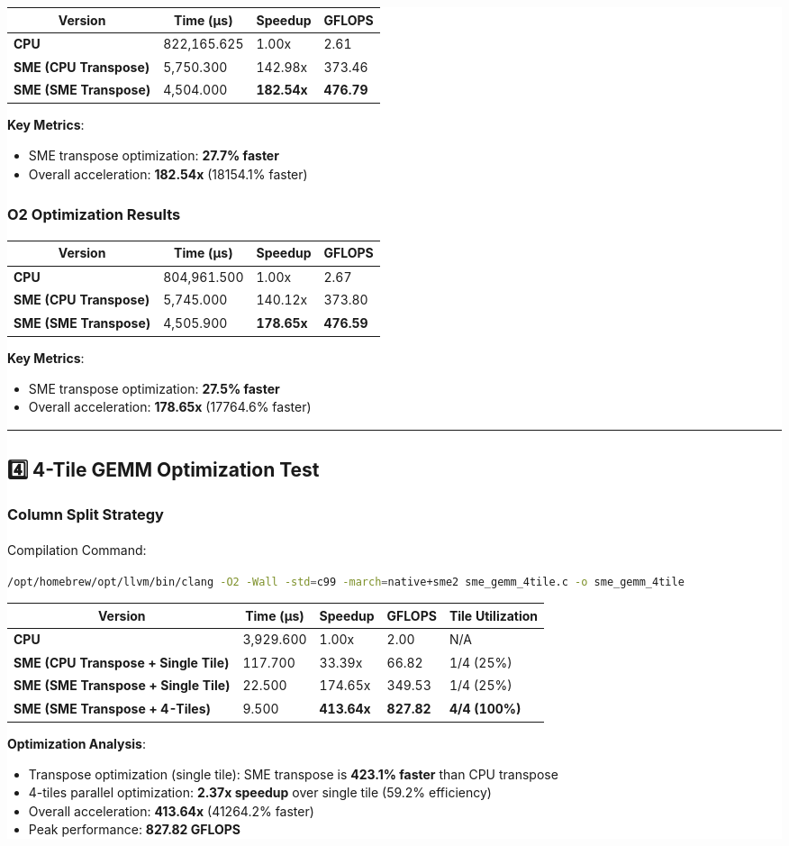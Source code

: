 | Version | Time (μs) | Speedup | GFLOPS |
|---------|-----------|---------|---------|
| **CPU** | 822,165.625 | 1.00x | 2.61 |
| **SME (CPU Transpose)** | 5,750.300 | 142.98x | 373.46 |
| **SME (SME Transpose)** | 4,504.000 | **182.54x** | **476.79** |

**Key Metrics**:
- SME transpose optimization: **27.7% faster**
- Overall acceleration: **182.54x** (18154.1% faster)

### O2 Optimization Results

| Version | Time (μs) | Speedup | GFLOPS |
|---------|-----------|---------|---------|
| **CPU** | 804,961.500 | 1.00x | 2.67 |
| **SME (CPU Transpose)** | 5,745.000 | 140.12x | 373.80 |
| **SME (SME Transpose)** | 4,505.900 | **178.65x** | **476.59** |

**Key Metrics**:
- SME transpose optimization: **27.5% faster**
- Overall acceleration: **178.65x** (17764.6% faster)

---

## 4️⃣ 4-Tile GEMM Optimization Test

### Column Split Strategy

Compilation Command:
```bash
/opt/homebrew/opt/llvm/bin/clang -O2 -Wall -std=c99 -march=native+sme2 sme_gemm_4tile.c -o sme_gemm_4tile
```

| Version | Time (μs) | Speedup | GFLOPS | Tile Utilization |
|---------|-----------|---------|---------|------------------|
| **CPU** | 3,929.600 | 1.00x | 2.00 | N/A |
| **SME (CPU Transpose + Single Tile)** | 117.700 | 33.39x | 66.82 | 1/4 (25%) |
| **SME (SME Transpose + Single Tile)** | 22.500 | 174.65x | 349.53 | 1/4 (25%) |
| **SME (SME Transpose + 4-Tiles)** | 9.500 | **413.64x** | **827.82** | **4/4 (100%)** |

**Optimization Analysis**:
- Transpose optimization (single tile): SME transpose is **423.1% faster** than CPU transpose
- 4-tiles parallel optimization: **2.37x speedup** over single tile (59.2% efficiency)
- Overall acceleration: **413.64x** (41264.2% faster)
- Peak performance: **827.82 GFLOPS**
